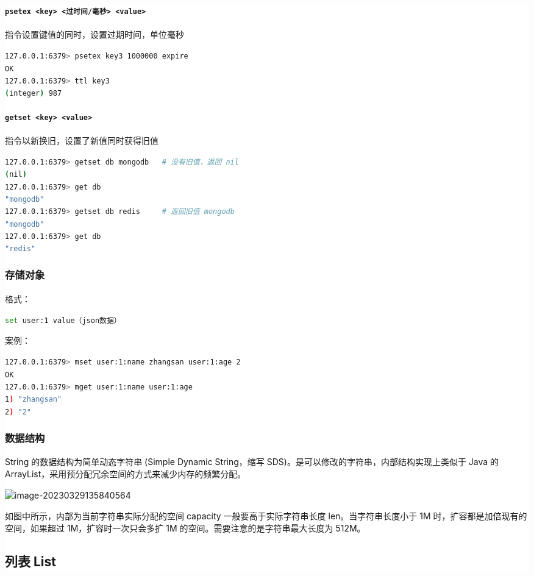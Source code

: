 #### `psetex <key> <过时间/毫秒> <value>`

指令设置键值的同时，设置过期时间，单位毫秒

```sh
127.0.0.1:6379> psetex key3 1000000 expire
OK
127.0.0.1:6379> ttl key3
(integer) 987
```

#### `getset <key> <value>`

指令以新换旧，设置了新值同时获得旧值

```sh
127.0.0.1:6379> getset db mongodb   # 没有旧值，返回 nil
(nil)
127.0.0.1:6379> get db
"mongodb"
127.0.0.1:6379> getset db redis     # 返回旧值 mongodb
"mongodb"
127.0.0.1:6379> get db
"redis"
```

### 存储对象

格式：

```sh
set user:1 value（json数据）
```

案例：

```sh
127.0.0.1:6379> mset user:1:name zhangsan user:1:age 2
OK
127.0.0.1:6379> mget user:1:name user:1:age
1) "zhangsan"
2) "2"
```

### 数据结构

String 的数据结构为简单动态字符串 (Simple Dynamic String，缩写 SDS)。是可以修改的字符串，内部结构实现上类似于 Java 的 ArrayList，采用预分配冗余空间的方式来减少内存的频繁分配。

![image-20230329135840564](https://cdn.staticaly.com/gh/jinmunan/imgs@master/Redis/image-20230329135840564.png)

如图中所示，内部为当前字符串实际分配的空间 capacity 一般要高于实际字符串长度 len。当字符串长度小于 1M 时，扩容都是加倍现有的空间，如果超过 1M，扩容时一次只会多扩 1M 的空间。需要注意的是字符串最大长度为 512M。

## 列表 List
